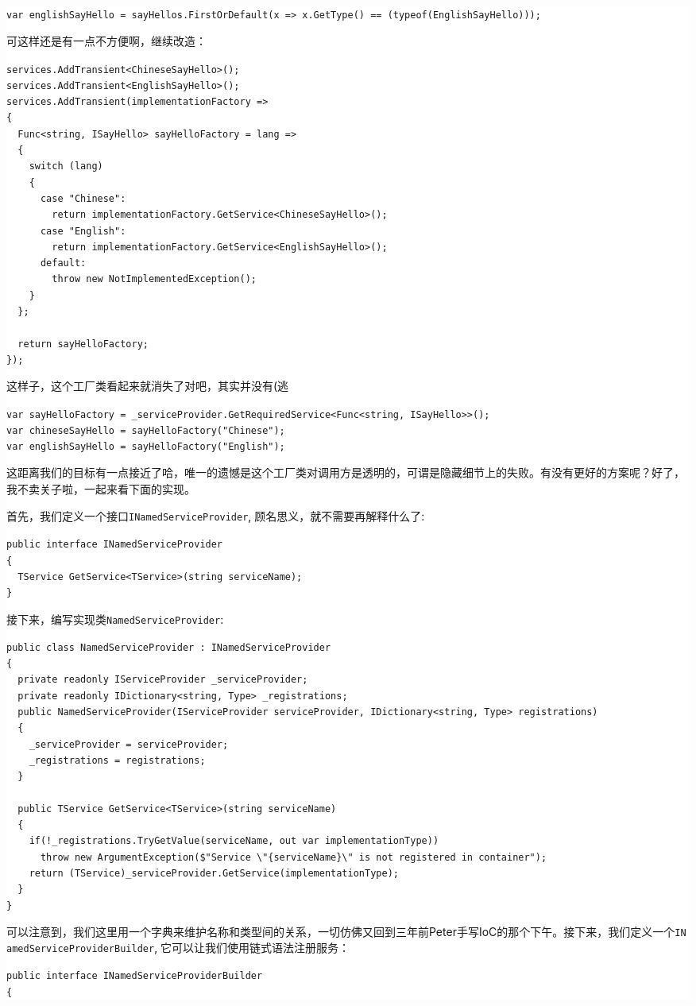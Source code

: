 ```CSharp
var englishSayHello = sayHellos.FirstOrDefault(x => x.GetType() == (typeof(EnglishSayHello)));
```
可这样还是有一点不方便啊，继续改造：
```CSharp
services.AddTransient<ChineseSayHello>();
services.AddTransient<EnglishSayHello>();
services.AddTransient(implementationFactory =>
{
  Func<string, ISayHello> sayHelloFactory = lang =>
  {
    switch (lang)
    {
      case "Chinese":
        return implementationFactory.GetService<ChineseSayHello>();
      case "English":
        return implementationFactory.GetService<EnglishSayHello>();
      default:
        throw new NotImplementedException();
    }
  };

  return sayHelloFactory;
});
```
这样子，这个工厂类看起来就消失了对吧，其实并没有(逃
```CSharp
var sayHelloFactory = _serviceProvider.GetRequiredService<Func<string, ISayHello>>();
var chineseSayHello = sayHelloFactory("Chinese");
var englishSayHello = sayHelloFactory("English");
```
这距离我们的目标有一点接近了哈，唯一的遗憾是这个工厂类对调用方是透明的，可谓是隐藏细节上的失败。有没有更好的方案呢？好了，我不卖关子啦，一起来看下面的实现。

首先，我们定义一个接口`INamedServiceProvider`, 顾名思义，就不需要再解释什么了:
```CSharp
public interface INamedServiceProvider
{
  TService GetService<TService>(string serviceName);
}
```
接下来，编写实现类`NamedServiceProvider`:
```CSharp
public class NamedServiceProvider : INamedServiceProvider
{
  private readonly IServiceProvider _serviceProvider;
  private readonly IDictionary<string, Type> _registrations;
  public NamedServiceProvider(IServiceProvider serviceProvider, IDictionary<string, Type> registrations)
  {
    _serviceProvider = serviceProvider;
    _registrations = registrations;
  }

  public TService GetService<TService>(string serviceName)
  {
    if(!_registrations.TryGetValue(serviceName, out var implementationType))
      throw new ArgumentException($"Service \"{serviceName}\" is not registered in container");
    return (TService)_serviceProvider.GetService(implementationType);
  }
}
```
可以注意到，我们这里用一个字典来维护名称和类型间的关系，一切仿佛又回到三年前Peter手写IoC的那个下午。接下来，我们定义一个`INamedServiceProviderBuilder`, 它可以让我们使用链式语法注册服务：
```CSharp
public interface INamedServiceProviderBuilder
{
```